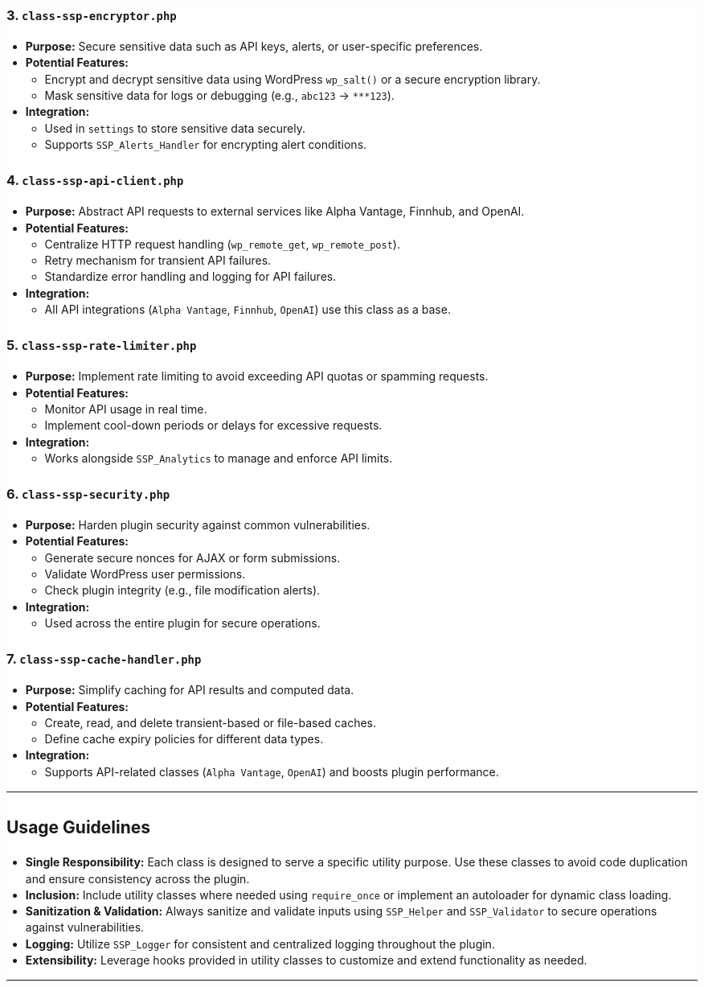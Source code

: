 ### **3. `class-ssp-encryptor.php`**
- **Purpose:** Secure sensitive data such as API keys, alerts, or user-specific preferences.
- **Potential Features:**
  - Encrypt and decrypt sensitive data using WordPress `wp_salt()` or a secure encryption library.
  - Mask sensitive data for logs or debugging (e.g., `abc123` → `***123`).
- **Integration:**
  - Used in `settings` to store sensitive data securely.
  - Supports `SSP_Alerts_Handler` for encrypting alert conditions.

### **4. `class-ssp-api-client.php`**
- **Purpose:** Abstract API requests to external services like Alpha Vantage, Finnhub, and OpenAI.
- **Potential Features:**
  - Centralize HTTP request handling (`wp_remote_get`, `wp_remote_post`).
  - Retry mechanism for transient API failures.
  - Standardize error handling and logging for API failures.
- **Integration:**
  - All API integrations (`Alpha Vantage`, `Finnhub`, `OpenAI`) use this class as a base.

### **5. `class-ssp-rate-limiter.php`**
- **Purpose:** Implement rate limiting to avoid exceeding API quotas or spamming requests.
- **Potential Features:**
  - Monitor API usage in real time.
  - Implement cool-down periods or delays for excessive requests.
- **Integration:**
  - Works alongside `SSP_Analytics` to manage and enforce API limits.

### **6. `class-ssp-security.php`**
- **Purpose:** Harden plugin security against common vulnerabilities.
- **Potential Features:**
  - Generate secure nonces for AJAX or form submissions.
  - Validate WordPress user permissions.
  - Check plugin integrity (e.g., file modification alerts).
- **Integration:**
  - Used across the entire plugin for secure operations.

### **7. `class-ssp-cache-handler.php`**
- **Purpose:** Simplify caching for API results and computed data.
- **Potential Features:**
  - Create, read, and delete transient-based or file-based caches.
  - Define cache expiry policies for different data types.
- **Integration:**
  - Supports API-related classes (`Alpha Vantage`, `OpenAI`) and boosts plugin performance.

---

## Usage Guidelines
- **Single Responsibility:** Each class is designed to serve a specific utility purpose. Use these classes to avoid code duplication and ensure consistency across the plugin.
- **Inclusion:** Include utility classes where needed using `require_once` or implement an autoloader for dynamic class loading.
- **Sanitization & Validation:** Always sanitize and validate inputs using `SSP_Helper` and `SSP_Validator` to secure operations against vulnerabilities.
- **Logging:** Utilize `SSP_Logger` for consistent and centralized logging throughout the plugin.
- **Extensibility:** Leverage hooks provided in utility classes to customize and extend functionality as needed.

---